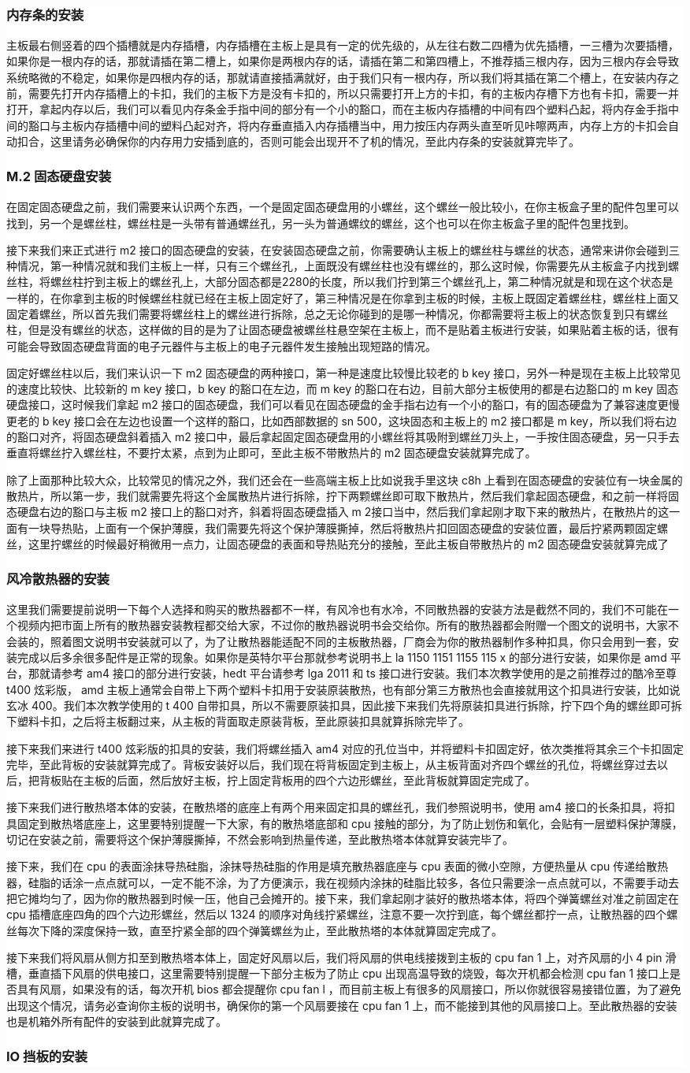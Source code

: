 ### 内存条的安装

主板最右侧竖着的四个插槽就是内存插槽，内存插槽在主板上是具有一定的优先级的，从左往右数二四槽为优先插槽，一三槽为次要插槽，如果你是一根内存的话，那就请插在第二槽上，如果你是两根内存的话，请插在第二和第四槽上，不推荐插三根内存，因为三根内存会导致系统略微的不稳定，如果你是四根内存的话，那就请直接插满就好，由于我们只有一根内存，所以我们将其插在第二个槽上，在安装内存之前，需要先打开内存插槽上的卡扣，我们的主板下方是没有卡扣的，所以只需要打开上方的卡扣，有的主板内存槽下方也有卡扣，需要一并打开，拿起内存以后，我们可以看见内存条金手指中间的部分有一个小的豁口，而在主板内存插槽的中间有四个塑料凸起，将内存金手指中间的豁口与主板内存插槽中间的塑料凸起对齐，将内存垂直插入内存插槽当中，用力按压内存两头直至听见咔嚓两声，内存上方的卡扣会自动扣合，这里请务必确保你的内存用力安插到底的，否则可能会出现开不了机的情况，至此内存条的安装就算完毕了。

### M.2 固态硬盘安装

在固定固态硬盘之前，我们需要来认识两个东西，一个是固定固态硬盘用的小螺丝，这个螺丝一般比较小，在你主板盒子里的配件包里可以找到，另一个是螺丝柱，螺丝柱是一头带有普通螺丝孔，另一头为普通螺纹的螺丝，这个也可以在你主板盒子里的配件包里找到。

接下来我们来正式进行 m2 接口的固态硬盘的安装，在安装固态硬盘之前，你需要确认主板上的螺丝柱与螺丝的状态，通常来讲你会碰到三种情况，第一种情况就和我们主板上一样，只有三个螺丝孔，上面既没有螺丝柱也没有螺丝的，那么这时候，你需要先从主板盒子内找到螺丝柱，将螺丝柱拧到主板上的螺丝孔上，大部分固态都是2280的长度，所以我们拧到第三个螺丝孔上，第二种情况就是和现在这个状态是一样的，在你拿到主板的时候螺丝柱就已经在主板上固定好了，第三种情况是在你拿到主板的时候，主板上既固定着螺丝柱，螺丝柱上面又固定着螺丝，所以首先我们需要将螺丝柱上的螺丝进行拆除，总之无论你碰到的是哪一种情况，你都需要将主板上的状态恢复到只有螺丝柱，但是没有螺丝的状态，这样做的目的是为了让固态硬盘被螺丝柱悬空架在主板上，而不是贴着主板进行安装，如果贴着主板的话，很有可能会导致固态硬盘背面的电子元器件与主板上的电子元器件发生接触出现短路的情况。

固定好螺丝柱以后，我们来认识一下 m2 固态硬盘的两种接口，第一种是速度比较慢比较老的 b key 接口，另外一种是现在主板上比较常见的速度比较快、比较新的 m key 接口，b key 的豁口在左边，而 m key 的豁口在右边，目前大部分主板使用的都是右边豁口的 m key 固态硬盘接口，这时候我们拿起 m2 接口的固态硬盘，我们可以看见在固态硬盘的金手指右边有一个小的豁口，有的固态硬盘为了兼容速度更慢更老的 b key 接口会在左边也设置一个这样的豁口，比如西部数据的 sn 500，这块固态和主板上的 m2 接口都是 m key，所以我们将右边的豁口对齐，将固态硬盘斜着插入 m2 接口中，最后拿起固定固态硬盘用的小螺丝将其吸附到螺丝刀头上，一手按住固态硬盘，另一只手去垂直将螺丝拧入螺丝柱，不要拧太紧，点到为止即可，至此主板不带散热片的 m2 固态硬盘安装就算完成了。

除了上面那种比较大众，比较常见的情况之外，我们还会在一些高端主板上比如说我手里这块 c8h 上看到在固态硬盘的安装位有一块金属的散热片，所以第一步，我们就需要先将这个金属散热片进行拆除，拧下两颗螺丝即可取下散热片，然后我们拿起固态硬盘，和之前一样将固态硬盘右边的豁口与主板 m2 接口上的豁口对齐，斜着将固态硬盘插入 m 2接口当中，然后我们拿起刚才取下来的散热片，在散热片的这一面有一块导热贴，上面有一个保护薄膜，我们需要先将这个保护薄膜撕掉，然后将散热片扣回固态硬盘的安装位置，最后拧紧两颗固定螺丝，这里拧螺丝的时候最好稍微用一点力，让固态硬盘的表面和导热贴充分的接触，至此主板自带散热片的 m2 固态硬盘安装就算完成了

### 风冷散热器的安装

这里我们需要提前说明一下每个人选择和购买的散热器都不一样，有风冷也有水冷，不同散热器的安装方法是截然不同的，我们不可能在一个视频内把市面上所有的散热器安装教程都交给大家，不过你的散热器说明书会交给你。所有的散热器都会附赠一个图文的说明书，大家不会装的，照着图文说明书安装就可以了，为了让散热器能适配不同的主板散热器，厂商会为你的散热器制作多种扣具，你只会用到一套，安装完成以后多余很多配件是正常的现象。如果你是英特尔平台那就参考说明书上 la 1150 1151 1155 115 x 的部分进行安装，如果你是 amd 平台，那就请参考 am4 接口的部分进行安装，hedt 平台请参考 lga 2011 和  ts 接口进行安装。我们本次教学使用的是之前推荐过的酷冷至尊 t400 炫彩版， amd 主板上通常会自带上下两个塑料卡扣用于安装原装散热，也有部分第三方散热也会直接就用这个扣具进行安装，比如说玄冰 400。我们本次教学使用的 t 400 自带扣具，所以不需要原装扣具，因此接下来我们先将原装扣具进行拆除，拧下四个角的螺丝即可拆下塑料卡扣，之后将主板翻过来，从主板的背面取走原装背板，至此原装扣具就算拆除完毕了。

接下来我们来进行 t400 炫彩版的扣具的安装，我们将螺丝插入 am4 对应的孔位当中，并将塑料卡扣固定好，依次类推将其余三个卡扣固定完毕，至此背板的安装就算完成了。背板安装好以后，我们现在将背板固定到主板上，从主板背面对齐四个螺丝的孔位，将螺丝穿过去以后，把背板贴在主板的后面，然后放好主板，拧上固定背板用的四个六边形螺丝，至此背板就算固定完成了。

接下来我们进行散热塔本体的安装，在散热塔的底座上有两个用来固定扣具的螺丝孔，我们参照说明书，使用 am4 接口的长条扣具，将扣具固定到散热塔底座上，这里要特别提醒一下大家，有的散热塔底部和 cpu 接触的部分，为了防止划伤和氧化，会贴有一层塑料保护薄膜，切记在安装之前，需要将这个保护薄膜撕掉，不然会影响到热量传递，至此散热塔本体就算安装完毕了。

接下来，我们在 cpu 的表面涂抹导热硅脂，涂抹导热硅脂的作用是填充散热器底座与 cpu 表面的微小空隙，方便热量从 cpu 传递给散热器，硅脂的话涂一点点就可以，一定不能不涂，为了方便演示，我在视频内涂抹的硅脂比较多，各位只需要涂一点点就可以，不需要手动去把它摊均匀了，因为你的散热器到时候一压，他自己会摊开的。接下来，我们拿起刚才装好的散热塔本体，将四个弹簧螺丝对准之前固定在 cpu 插槽底座四角的四个六边形螺丝，然后以 1324 的顺序对角线拧紧螺丝，注意不要一次拧到底，每个螺丝都拧一点，让散热器的四个螺丝每次下降的深度保持一致，直至拧紧全部的四个弹簧螺丝为止，至此散热塔的本体就算固定完成了。

接下来我们将风扇从侧方扣至到散热塔本体上，固定好风扇以后，我们将风扇的供电线接拨到主板的 cpu fan 1 上，对齐风扇的小 4 pin 滑槽，垂直插下风扇的供电接口，这里需要特别提醒一下部分主板为了防止 cpu 出现高温导致的烧毁，每次开机都会检测 cpu fan 1 接口上是否具有风扇，如果没有的话，每次开机 bios 都会提醒你 cpu fan l ，而目前主板上有很多的风扇接口，所以你就很容易接错位置，为了避免出现这个情况，请务必查询你主板的说明书，确保你的第一个风扇要接在 cpu fan 1 上，而不能接到其他的风扇接口上。至此散热器的安装
也是机箱外所有配件的安装到此就算完成了。

### IO 挡板的安装
